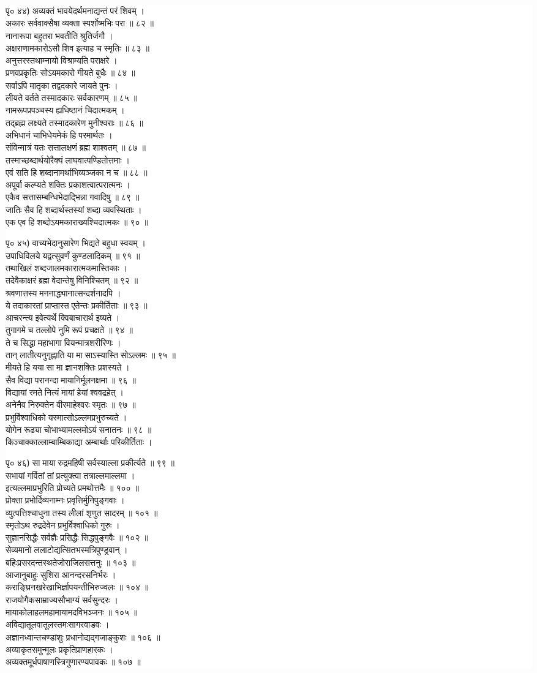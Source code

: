 पृ० ४४) अव्यक्तं भावयेदर्थमनाद्यन्तं परं शिवम् ।   
अकारः सर्ववाक्सैषा व्यक्ता स्पर्शोष्मभिः परा ॥ ८२ ॥   
नानारूपा बहुतरा भवतीति श्रुतिर्जगौ ।   
अक्षराणामकारोऽसौ शिव इत्याह च स्मृतिः ॥ ८३ ॥   
अनुत्तरस्तथाम्नायो विश्राम्यति पराक्षरे ।   
प्रणवप्रकृतिः सोऽयमकारो गीयते बुधैः ॥ ८४ ॥   
सर्वाऽपि मातृका तद्वदकारे जायते पुनः ।   
लीयते वर्तते तस्मादकारः सर्वकारणम् ॥ ८५ ॥   
नामरूपप्रपञ्चस्य ह्यधिष्ठानं चिदात्मकम् ।   
तद्ब्रह्म लक्ष्यते तस्मादकारेण मुनीश्वराः ॥ ८६ ॥   
अभिधानं चाभिधेयमेकं हि परमार्थतः ।   
संविन्मात्रं यतः सत्तालक्षणं ब्रह्म शाश्वतम् ॥ ८७ ॥   
तस्माच्छब्दार्थयोरैक्यं लाघवात्पण्डितोत्तमाः ।   
एवं सति हि शब्दानामर्थाभिव्यञ्जका न च ॥ ८८ ॥   
अपूर्वा कल्प्यते शक्तिः प्रकाशत्वात्परात्मनः ।   
एकैव सत्तासम्बन्धिभेदाद्भिन्ना गवादिषु ॥ ८९ ॥   
जातिः सैव हि शब्दार्थस्तस्यां शब्दा व्यवस्थिताः ।   
एक एव हि शब्दोऽयमकाराख्यश्चिदात्मकः ॥ ९० ॥    
  
पृ० ४५) वाच्यभेदानुसारेण भिद्यते बहुधा स्वयम् ।   
उपाधिविलये यद्वत्सुवर्णं कुण्डलादिकम् ॥ ९१ ॥   
तथाखिलं शब्दजालमकारात्मकमास्तिकाः ।   
तदेवैकाक्षरं ब्रह्म वेदान्तेषु विनिश्चितम् ॥ ९२ ॥   
श्रवणात्तस्य मननाद्ध्यानात्सन्दर्शनादपि ।   
ये तदाकारतां प्राप्तास्त एतेन्तः प्रकीर्तिताः ॥ ९३ ॥   
आचरन्त्य इवेत्यर्थे क्विबाचारार्थ इष्यते ।   
तुगागमे च तल्लोपे नुमि रूपं प्रचक्षते ॥ ९४ ॥   
ते च सिद्धा महाभागा वियन्मात्रशरीरिणः ।   
तान् लातीत्यनुगृह्णाति या मा साऽस्यास्ति सोऽल्लमः ॥ ९५ ॥   
मीयते हि यया सा मा ज्ञानशक्तिः प्रशस्यते ।   
सैव विद्या परानन्दा मायानिर्मूलनक्षमा ॥ ९६ ॥   
विद्यायां रमते नित्यं मायां हेयां श्ववद्रहेत् ।   
अनेनैव निरुक्तेन वीरमाहेश्वरः स्मृतः ॥ ९७ ॥   
प्रभुर्विश्वाधिको यस्मात्सोऽल्लमप्रभुरुच्यते ।   
योगेन रूढ्या चोभाभ्यामल्लमोऽयं सनातनः ॥ ९८ ॥   
किञ्चाक्काल्लाम्बाम्बिकाद्या अम्बार्थाः परिकीर्तिताः ।   
  
पृ० ४६) सा माया रुद्रमहिषी सर्वस्याल्ला प्रकीर्त्यते ॥ ९९ ॥   
सभायां गर्वितां तां प्रत्युक्त्वा तत्राल्लमाल्लमा ।   
इत्यल्लमाप्रभुरिति प्रोच्यते प्रमथोत्तमैः ॥ १०० ॥   
प्रोक्ता प्रभोर्दिव्यनाम्नः प्रवृत्तिर्मुनिपुङ्गवाः ।   
व्युत्पत्तिश्चाधुना तस्य लीलां शृणुत सादरम् ॥ १०१ ॥   
स्मृतोऽथ रुद्रदेवेन प्रभुर्विश्वाधिको गुरुः ।   
सुज्ञानसिद्धैः सर्वज्ञैः प्रसिद्धैः सिद्धपुङ्गवैः ॥ १०२ ॥   
सेव्यमानो ललाटोद्यत्सितभस्मत्रिपुण्ड्रवान् ।   
बहिःप्रसरदन्तस्थतेजोराजिलसत्तनुः ॥ १०३ ॥   
आजानुबाहुः सुशिरा आनन्दरसनिर्भरः ।   
कराङ्घ्रिनखरेखाभिर्ज्ञापयन्तीभिरुज्वलः ॥ १०४ ॥   
राजयोगैकसाम्राज्यसौभाग्यं सर्वसुन्दरः ।   
मायाकोलाहलमहामायामदविभञ्जनः ॥ १०५ ॥   
अविद्यातूलवातूलस्तमःसागरवाडवः ।   
अज्ञानध्वान्तचण्डांशुः प्रधानोद्यद्गजाङ्कुशः ॥ १०६ ॥   
अव्याकृतसमुन्मूलः प्रकृतिप्राणहारकः ।   
अव्यक्तमूर्धपाषाणस्त्रिगुणारण्यपावकः ॥ १०७ ॥    
  